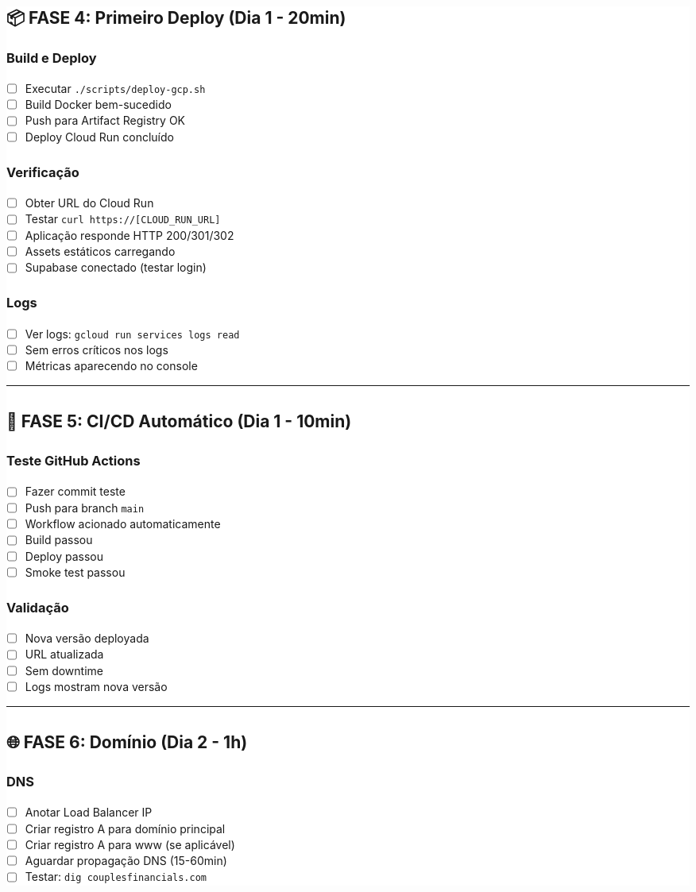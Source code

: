 
## 📦 FASE 4: Primeiro Deploy (Dia 1 - 20min)

### Build e Deploy
- [ ] Executar `./scripts/deploy-gcp.sh`
- [ ] Build Docker bem-sucedido
- [ ] Push para Artifact Registry OK
- [ ] Deploy Cloud Run concluído

### Verificação
- [ ] Obter URL do Cloud Run
- [ ] Testar `curl https://[CLOUD_RUN_URL]`
- [ ] Aplicação responde HTTP 200/301/302
- [ ] Assets estáticos carregando
- [ ] Supabase conectado (testar login)

### Logs
- [ ] Ver logs: `gcloud run services logs read`
- [ ] Sem erros críticos nos logs
- [ ] Métricas aparecendo no console

---

## 🔄 FASE 5: CI/CD Automático (Dia 1 - 10min)

### Teste GitHub Actions
- [ ] Fazer commit teste
- [ ] Push para branch `main`
- [ ] Workflow acionado automaticamente
- [ ] Build passou
- [ ] Deploy passou
- [ ] Smoke test passou

### Validação
- [ ] Nova versão deployada
- [ ] URL atualizada
- [ ] Sem downtime
- [ ] Logs mostram nova versão

---

## 🌐 FASE 6: Domínio (Dia 2 - 1h)

### DNS
- [ ] Anotar Load Balancer IP
- [ ] Criar registro A para domínio principal
- [ ] Criar registro A para www (se aplicável)
- [ ] Aguardar propagação DNS (15-60min)
- [ ] Testar: `dig couplesfinancials.com`
